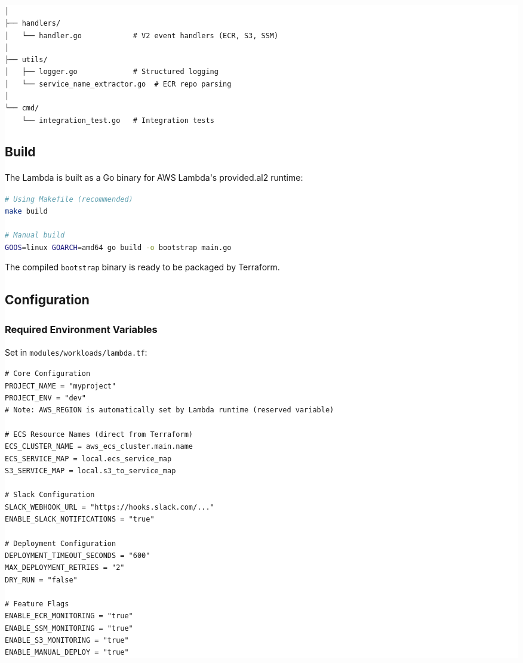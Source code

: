```
│
├── handlers/
│   └── handler.go            # V2 event handlers (ECR, S3, SSM)
│
├── utils/
│   ├── logger.go             # Structured logging
│   └── service_name_extractor.go  # ECR repo parsing
│
└── cmd/
    └── integration_test.go   # Integration tests
```

## Build

The Lambda is built as a Go binary for AWS Lambda's provided.al2 runtime:

```bash
# Using Makefile (recommended)
make build

# Manual build
GOOS=linux GOARCH=amd64 go build -o bootstrap main.go
```

The compiled `bootstrap` binary is ready to be packaged by Terraform.

## Configuration

### Required Environment Variables

Set in `modules/workloads/lambda.tf`:

```hcl
# Core Configuration
PROJECT_NAME = "myproject"
PROJECT_ENV = "dev"
# Note: AWS_REGION is automatically set by Lambda runtime (reserved variable)

# ECS Resource Names (direct from Terraform)
ECS_CLUSTER_NAME = aws_ecs_cluster.main.name
ECS_SERVICE_MAP = local.ecs_service_map
S3_SERVICE_MAP = local.s3_to_service_map

# Slack Configuration
SLACK_WEBHOOK_URL = "https://hooks.slack.com/..."
ENABLE_SLACK_NOTIFICATIONS = "true"

# Deployment Configuration
DEPLOYMENT_TIMEOUT_SECONDS = "600"
MAX_DEPLOYMENT_RETRIES = "2"
DRY_RUN = "false"

# Feature Flags
ENABLE_ECR_MONITORING = "true"
ENABLE_SSM_MONITORING = "true"
ENABLE_S3_MONITORING = "true"
ENABLE_MANUAL_DEPLOY = "true"
```
